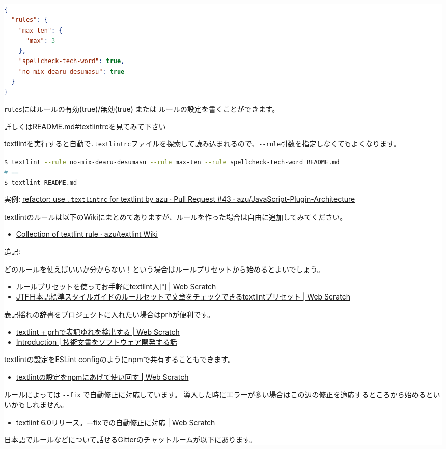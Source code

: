 ```json
{
  "rules": {
    "max-ten": {
      "max": 3
    },
    "spellcheck-tech-word": true,
    "no-mix-dearu-desumasu": true
  }
}
```

`rules`にはルールの有効(true)/無効(true) または ルールの設定を書くことができます。

詳しくは[README.md#textlintrc](https://github.com/azu/textlint#textlintrc)を見てみて下さい

textlintを実行すると自動で`.textlintrc`ファイルを探索して読み込まれるので、`--rule`引数を指定しなくてもよくなります。

```sh
$ textlint --rule no-mix-dearu-desumasu --rule max-ten --rule spellcheck-tech-word README.md
# ==
$ textlint README.md
```

実例: [refactor: use `.textlintrc` for textlint by azu · Pull Request #43 · azu/JavaScript-Plugin-Architecture](https://github.com/azu/JavaScript-Plugin-Architecture/pull/43 "refactor: use `.textlintrc` for textlint by azu · Pull Request #43 · azu/JavaScript-Plugin-Architecture")

textlintのルールは以下のWikiにまとめてありますが、ルールを作った場合は自由に追加してみてください。

- [Collection of textlint rule · azu/textlint Wiki](https://github.com/azu/textlint/wiki/Collection-of-textlint-rule "Collection of textlint rule · azu/textlint Wiki")

追記: 

どのルールを使えばいいか分からない！という場合はルールプリセットから始めるとよいでしょう。

- [ルールプリセットを使ってお手軽にtextlint入門 | Web Scratch](https://efcl.info/2015/12/30/textlint-preset/ "ルールプリセットを使ってお手軽にtextlint入門 | Web Scratch")
- [JTF日本語標準スタイルガイドのルールセットで文章をチェックできるtextlintプリセット | Web Scratch](https://efcl.info/2015/10/19/textlint-plugin-JTF-style/)

表記揺れの辞書をプロジェクトに入れたい場合はprhが便利です。

- [textlint + prhで表記ゆれを検出する | Web Scratch](https://efcl.info/2015/09/14/textlint-rule-prh/)
- [Introduction | 技術文書をソフトウェア開発する話](https://azu.gitbooks.io/nodefest-technical-writing/content/ "Introduction | 技術文書をソフトウェア開発する話")

textlintの設定をESLint configのようにnpmで共有することもできます。

- [textlintの設定をnpmにあげて使い回す | Web Scratch](https://efcl.info/2016/04/08/textlint-sharable-config/)

ルールによっては `--fix` で自動修正に対応しています。
導入した時にエラーが多い場合はこの辺の修正を適応するところから始めるといいかもしれません。

- [textlint 6.0リリース。--fixでの自動修正に対応 | Web Scratch](https://efcl.info/2016/03/15/textlint--fix/ "textlint 6.0リリース。--fixでの自動修正に対応 | Web Scratch")

日本語でルールなどについて話せるGitterのチャットルームが以下にあります。
